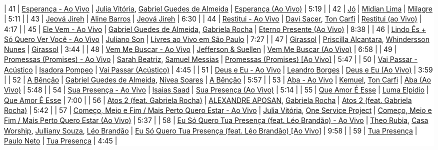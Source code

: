 | 41 | [Esperança \- Ao Vivo](https://open.spotify.com/track/78cNvkjEB5SwU3xz7QyWGc) | [Julia Vitória](https://open.spotify.com/artist/6tLHGlt7L7raSf6vr96hWi), [Gabriel Guedes de Almeida](https://open.spotify.com/artist/5ETTRSAa5g5uIMNOgqnJPB) | [Esperança \(Ao Vivo\)](https://open.spotify.com/album/0rwf0I8OhfjB41anIMABWO) | 5:19 |
| 42 | [Jó](https://open.spotify.com/track/50rAuUPCO4xCW4cYGY6gRE) | [Midian Lima](https://open.spotify.com/artist/1UNm54Ts7vBGKcWjbjEmMw) | [Milagre](https://open.spotify.com/album/1yJrqvFfnmTAAb9XUuQf1R) | 5:11 |
| 43 | [Jeová Jireh](https://open.spotify.com/track/0cEUrAqLYJafXksIpIBov4) | [Aline Barros](https://open.spotify.com/artist/2aKyKSggb31Kw9s9i3iXoo) | [Jeová Jireh](https://open.spotify.com/album/2wfiFaBmVcK8aJ4BHYQHse) | 6:30 |
| 44 | [Restitui \- Ao Vivo](https://open.spotify.com/track/0NJuAF3mbH1EL3d8WAJ7Ra) | [Davi Sacer](https://open.spotify.com/artist/6z6iovCkrGvBsRsLOrFbdx), [Ton Carfi](https://open.spotify.com/artist/4IefiwlkKHUFoRdBsGj756) | [Restitui \(ao Vivo\)](https://open.spotify.com/album/3jKdDH1635WQtIUD52qCvp) | 4:17 |
| 45 | [Ele Vem \- Ao Vivo](https://open.spotify.com/track/1kD9Gx0BpKPwfz0F32iMOt) | [Gabriel Guedes de Almeida](https://open.spotify.com/artist/5ETTRSAa5g5uIMNOgqnJPB), [Gabriela Rocha](https://open.spotify.com/artist/4fdCGYM7dtJLa3LvR1ccto) | [Eterno Presente \(Ao Vivo\)](https://open.spotify.com/album/2hK5ylp49oUsOJFfdpUqXf) | 8:38 |
| 46 | [Lindo És + Só Quero Ver Você \- Ao Vivo](https://open.spotify.com/track/35IN0nKkbuQh4DMxIv4R1E) | [Juliano Son](https://open.spotify.com/artist/1eKT4nyBWQbYdHm19DrV2P) | [Livres ao Vivo em São Paulo](https://open.spotify.com/album/1nOKQhet5BeWlwtzkNbc8C) | 7:27 |
| 47 | [Girassol](https://open.spotify.com/track/22rcaYTa2UgcLCbeO0NoNj) | [Priscilla Alcantara](https://open.spotify.com/artist/4jkOEd7kQE6UyiXnuQy9pa), [Whindersson Nunes](https://open.spotify.com/artist/2emd6h8cx0U8QUAxDddXPF) | [Girassol](https://open.spotify.com/album/3NpsEXK612BTwLLIFQECxO) | 3:44 |
| 48 | [Vem Me Buscar \- Ao Vivo](https://open.spotify.com/track/0bMAWV9DDN2fllpvCtpzWl) | [Jefferson & Suellen](https://open.spotify.com/artist/4Cp8MAVITZ6a8qjTVvhV28) | [Vem Me Buscar \(Ao Vivo\)](https://open.spotify.com/album/1IKD5Kb7LNGNo4D14yjinQ) | 6:58 |
| 49 | [Promessas \(Promises\) \- Ao Vivo](https://open.spotify.com/track/3KVF4VK0Kclakez9LCGYga) | [Sarah Beatriz](https://open.spotify.com/artist/5eo3eRvCHJhgMDL6K1cbMT), [Samuel Messias](https://open.spotify.com/artist/5cFlGTfDoYwRGZrtEO92MJ) | [Promessas \(Promises\) \[Ao Vivo\]](https://open.spotify.com/album/6Bm010xs1prbkP2bVbKPFj) | 5:47 |
| 50 | [Vai Passar \- Acústico](https://open.spotify.com/track/1hFe34pro0Dt4a74njqOhB) | [Isadora Pompeo](https://open.spotify.com/artist/0f59qYByNYzspwAr7huTSB) | [Vai Passar \(Acústico\)](https://open.spotify.com/album/7fstEEn2fBN6WM4zE12Ovm) | 4:45 |
| 51 | [Deus e Eu \- Ao Vivo](https://open.spotify.com/track/1Uan5GD1uZ1b6ivgt7ODsp) | [Leandro Borges](https://open.spotify.com/artist/1W08UTn6HSj0dHarQE7ReQ) | [Deus e Eu \(Ao Vivo\)](https://open.spotify.com/album/5J8hASVOsKFLqaQin10oab) | 3:59 |
| 52 | [A Bênção](https://open.spotify.com/track/1evlfCwP69atq9ahcTggiu) | [Gabriel Guedes de Almeida](https://open.spotify.com/artist/5ETTRSAa5g5uIMNOgqnJPB), [Nívea Soares](https://open.spotify.com/artist/7FJXPSSrHgr0YDfeiQ63uk) | [A Bênção](https://open.spotify.com/album/6Q9PrTuJMZuKgjtQMm8RR4) | 5:57 |
| 53 | [Aba \- Ao Vivo](https://open.spotify.com/track/5zfFRWu8IjmH6g84pBOHbO) | [Kemuel](https://open.spotify.com/artist/5GHeXsPtAVd0KLe1oMikxm), [Ton Carfi](https://open.spotify.com/artist/4IefiwlkKHUFoRdBsGj756) | [Aba \(Ao Vivo\)](https://open.spotify.com/album/7HVM6QUSNxfbnnxYoS0Xey) | 5:48 |
| 54 | [Sua Presença \- Ao Vivo](https://open.spotify.com/track/29ZrGQad8homm9iN5mZQlp) | [Isaias Saad](https://open.spotify.com/artist/1THj0JI7zld7YDsWERcSUz) | [Sua Presença \(Ao Vivo\)](https://open.spotify.com/album/4jQtPIEe62yNvp8Z1sGKt4) | 5:14 |
| 55 | [Que Amor É Esse](https://open.spotify.com/track/4s4u2eH7wfzvxWV4CwKzsS) | [Luma Elpidio](https://open.spotify.com/artist/6S6ekwAUY7h8PALjCq9XjR) | [Que Amor É Esse](https://open.spotify.com/album/3XVKSVKOrCaoeQRED1yVpd) | 7:00 |
| 56 | [Atos 2 \(feat\. Gabriela Rocha\)](https://open.spotify.com/track/5bvOdRoFQQRHyhdEJ5jk9L) | [ALEXANDRE APOSAN](https://open.spotify.com/artist/5aqyG1NWZsQ3F1puhd9egt), [Gabriela Rocha](https://open.spotify.com/artist/4fdCGYM7dtJLa3LvR1ccto) | [Atos 2 \(feat\. Gabriela Rocha\)](https://open.spotify.com/album/5HDVHKvh41RiKifa8fjL5J) | 5:42 |
| 57 | [Começo, Meio e Fim / Mais Perto Quero Estar \- Ao Vivo](https://open.spotify.com/track/2IFCM9E7M0AnBwyWXM5Not) | [Julia Vitória](https://open.spotify.com/artist/6tLHGlt7L7raSf6vr96hWi), [One Service Project](https://open.spotify.com/artist/6fUKkqN2PLedcYs1AQAwg7) | [Começo, Meio e Fim / Mais Perto Quero Estar \(Ao Vivo\)](https://open.spotify.com/album/2kxUqW58yhbbbep56nBy1E) | 5:37 |
| 58 | [Eu Só Quero Tua Presença \(feat\. Léo Brandão\) \- Ao Vivo](https://open.spotify.com/track/5tXC0UDcn30Up1OqrlU1g2) | [Theo Rubia](https://open.spotify.com/artist/3bTnUXCo3suJiLVb79pExe), [Casa Worship](https://open.spotify.com/artist/4bqKmu3kRUl6X7pTl1CuVs), [Julliany Souza](https://open.spotify.com/artist/0d71FlLkqZzdpEQifcngQq), [Léo Brandão](https://open.spotify.com/artist/1fLVegrXjjxyZywzrxu7Gp) | [Eu Só Quero Tua Presença \(feat\. Léo Brandão\) \[Ao Vivo\]](https://open.spotify.com/album/6g4lFluZQ5kzwyu6lnHZlD) | 9:58 |
| 59 | [Tua Presença](https://open.spotify.com/track/4ionrJOZmFdEBM0nwW9TRf) | [Paulo Neto](https://open.spotify.com/artist/24lc8iaQY0UHitOufmSGko) | [Tua Presença](https://open.spotify.com/album/5t3PocBmpttTMnj7mKdenM) | 4:45 |